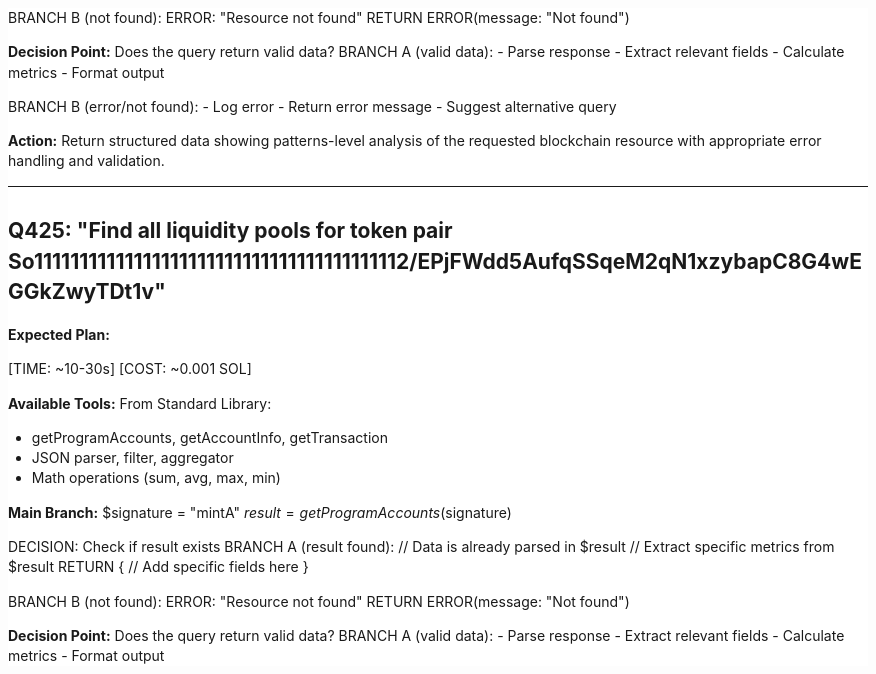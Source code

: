   BRANCH B (not found):
    ERROR: "Resource not found"
    RETURN ERROR(message: "Not found")


**Decision Point:** Does the query return valid data?
  BRANCH A (valid data):
    - Parse response
    - Extract relevant fields
    - Calculate metrics
    - Format output

  BRANCH B (error/not found):
    - Log error
    - Return error message
    - Suggest alternative query

**Action:**
Return structured data showing patterns-level analysis of the requested blockchain resource with appropriate error handling and validation.

---

## Q425: "Find all liquidity pools for token pair So11111111111111111111111111111111111111112/EPjFWdd5AufqSSqeM2qN1xzybapC8G4wEGGkZwyTDt1v"

**Expected Plan:**

[TIME: ~10-30s] [COST: ~0.001 SOL]

**Available Tools:**
From Standard Library:
  - getProgramAccounts, getAccountInfo, getTransaction
  - JSON parser, filter, aggregator
  - Math operations (sum, avg, max, min)

**Main Branch:**
$signature = "mintA"
$result = getProgramAccounts($signature)

DECISION: Check if result exists
  BRANCH A (result found):
    // Data is already parsed in $result
    // Extract specific metrics from $result
    RETURN {
  // Add specific fields here
}

  BRANCH B (not found):
    ERROR: "Resource not found"
    RETURN ERROR(message: "Not found")


**Decision Point:** Does the query return valid data?
  BRANCH A (valid data):
    - Parse response
    - Extract relevant fields
    - Calculate metrics
    - Format output
